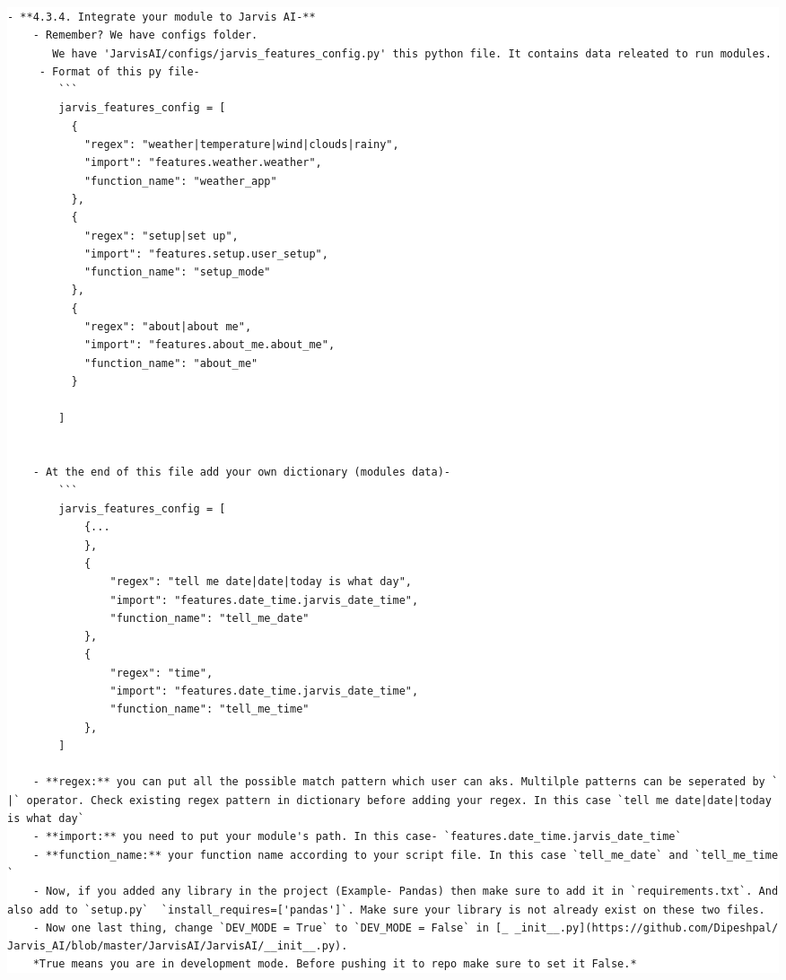 
	- **4.3.4. Integrate your module to Jarvis AI-**
		- Remember? We have configs folder.
		   We have 'JarvisAI/configs/jarvis_features_config.py' this python file. It contains data releated to run modules.
		 - Format of this py file-
			```
			jarvis_features_config = [
			  {
			    "regex": "weather|temperature|wind|clouds|rainy",
			    "import": "features.weather.weather",
			    "function_name": "weather_app"
			  },
			  {
			    "regex": "setup|set up",
			    "import": "features.setup.user_setup",
			    "function_name": "setup_mode"
			  },
			  {
			    "regex": "about|about me",
			    "import": "features.about_me.about_me",
			    "function_name": "about_me"
			  }

			]


		- At the end of this file add your own dictionary (modules data)-
			```
			jarvis_features_config = [
				{...
				},
				{
				    "regex": "tell me date|date|today is what day",
				    "import": "features.date_time.jarvis_date_time",
				    "function_name": "tell_me_date"
				},
			    {
				    "regex": "time",
				    "import": "features.date_time.jarvis_date_time",
				    "function_name": "tell_me_time"
				},
			]	
		
		- **regex:** you can put all the possible match pattern which user can aks. Multilple patterns can be seperated by `|` operator. Check existing regex pattern in dictionary before adding your regex. In this case `tell me date|date|today is what day`
		- **import:** you need to put your module's path. In this case- `features.date_time.jarvis_date_time`
		- **function_name:** your function name according to your script file. In this case `tell_me_date` and `tell_me_time`
		- Now, if you added any library in the project (Example- Pandas) then make sure to add it in `requirements.txt`. And also add to `setup.py`  `install_requires=['pandas']`. Make sure your library is not already exist on these two files.
		- Now one last thing, change `DEV_MODE = True` to `DEV_MODE = False` in [_ _init__.py](https://github.com/Dipeshpal/Jarvis_AI/blob/master/JarvisAI/JarvisAI/__init__.py).
		*True means you are in development mode. Before pushing it to repo make sure to set it False.*
		
